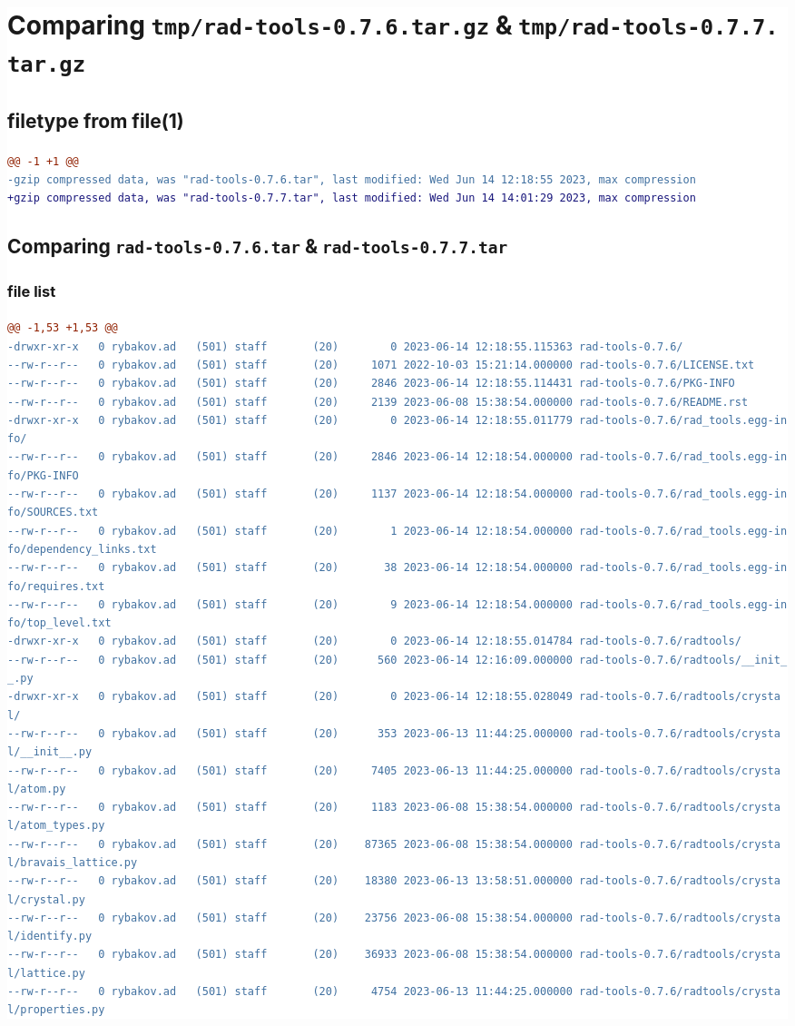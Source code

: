 # Comparing `tmp/rad-tools-0.7.6.tar.gz` & `tmp/rad-tools-0.7.7.tar.gz`

## filetype from file(1)

```diff
@@ -1 +1 @@
-gzip compressed data, was "rad-tools-0.7.6.tar", last modified: Wed Jun 14 12:18:55 2023, max compression
+gzip compressed data, was "rad-tools-0.7.7.tar", last modified: Wed Jun 14 14:01:29 2023, max compression
```

## Comparing `rad-tools-0.7.6.tar` & `rad-tools-0.7.7.tar`

### file list

```diff
@@ -1,53 +1,53 @@
-drwxr-xr-x   0 rybakov.ad   (501) staff       (20)        0 2023-06-14 12:18:55.115363 rad-tools-0.7.6/
--rw-r--r--   0 rybakov.ad   (501) staff       (20)     1071 2022-10-03 15:21:14.000000 rad-tools-0.7.6/LICENSE.txt
--rw-r--r--   0 rybakov.ad   (501) staff       (20)     2846 2023-06-14 12:18:55.114431 rad-tools-0.7.6/PKG-INFO
--rw-r--r--   0 rybakov.ad   (501) staff       (20)     2139 2023-06-08 15:38:54.000000 rad-tools-0.7.6/README.rst
-drwxr-xr-x   0 rybakov.ad   (501) staff       (20)        0 2023-06-14 12:18:55.011779 rad-tools-0.7.6/rad_tools.egg-info/
--rw-r--r--   0 rybakov.ad   (501) staff       (20)     2846 2023-06-14 12:18:54.000000 rad-tools-0.7.6/rad_tools.egg-info/PKG-INFO
--rw-r--r--   0 rybakov.ad   (501) staff       (20)     1137 2023-06-14 12:18:54.000000 rad-tools-0.7.6/rad_tools.egg-info/SOURCES.txt
--rw-r--r--   0 rybakov.ad   (501) staff       (20)        1 2023-06-14 12:18:54.000000 rad-tools-0.7.6/rad_tools.egg-info/dependency_links.txt
--rw-r--r--   0 rybakov.ad   (501) staff       (20)       38 2023-06-14 12:18:54.000000 rad-tools-0.7.6/rad_tools.egg-info/requires.txt
--rw-r--r--   0 rybakov.ad   (501) staff       (20)        9 2023-06-14 12:18:54.000000 rad-tools-0.7.6/rad_tools.egg-info/top_level.txt
-drwxr-xr-x   0 rybakov.ad   (501) staff       (20)        0 2023-06-14 12:18:55.014784 rad-tools-0.7.6/radtools/
--rw-r--r--   0 rybakov.ad   (501) staff       (20)      560 2023-06-14 12:16:09.000000 rad-tools-0.7.6/radtools/__init__.py
-drwxr-xr-x   0 rybakov.ad   (501) staff       (20)        0 2023-06-14 12:18:55.028049 rad-tools-0.7.6/radtools/crystal/
--rw-r--r--   0 rybakov.ad   (501) staff       (20)      353 2023-06-13 11:44:25.000000 rad-tools-0.7.6/radtools/crystal/__init__.py
--rw-r--r--   0 rybakov.ad   (501) staff       (20)     7405 2023-06-13 11:44:25.000000 rad-tools-0.7.6/radtools/crystal/atom.py
--rw-r--r--   0 rybakov.ad   (501) staff       (20)     1183 2023-06-08 15:38:54.000000 rad-tools-0.7.6/radtools/crystal/atom_types.py
--rw-r--r--   0 rybakov.ad   (501) staff       (20)    87365 2023-06-08 15:38:54.000000 rad-tools-0.7.6/radtools/crystal/bravais_lattice.py
--rw-r--r--   0 rybakov.ad   (501) staff       (20)    18380 2023-06-13 13:58:51.000000 rad-tools-0.7.6/radtools/crystal/crystal.py
--rw-r--r--   0 rybakov.ad   (501) staff       (20)    23756 2023-06-08 15:38:54.000000 rad-tools-0.7.6/radtools/crystal/identify.py
--rw-r--r--   0 rybakov.ad   (501) staff       (20)    36933 2023-06-08 15:38:54.000000 rad-tools-0.7.6/radtools/crystal/lattice.py
--rw-r--r--   0 rybakov.ad   (501) staff       (20)     4754 2023-06-13 11:44:25.000000 rad-tools-0.7.6/radtools/crystal/properties.py
```